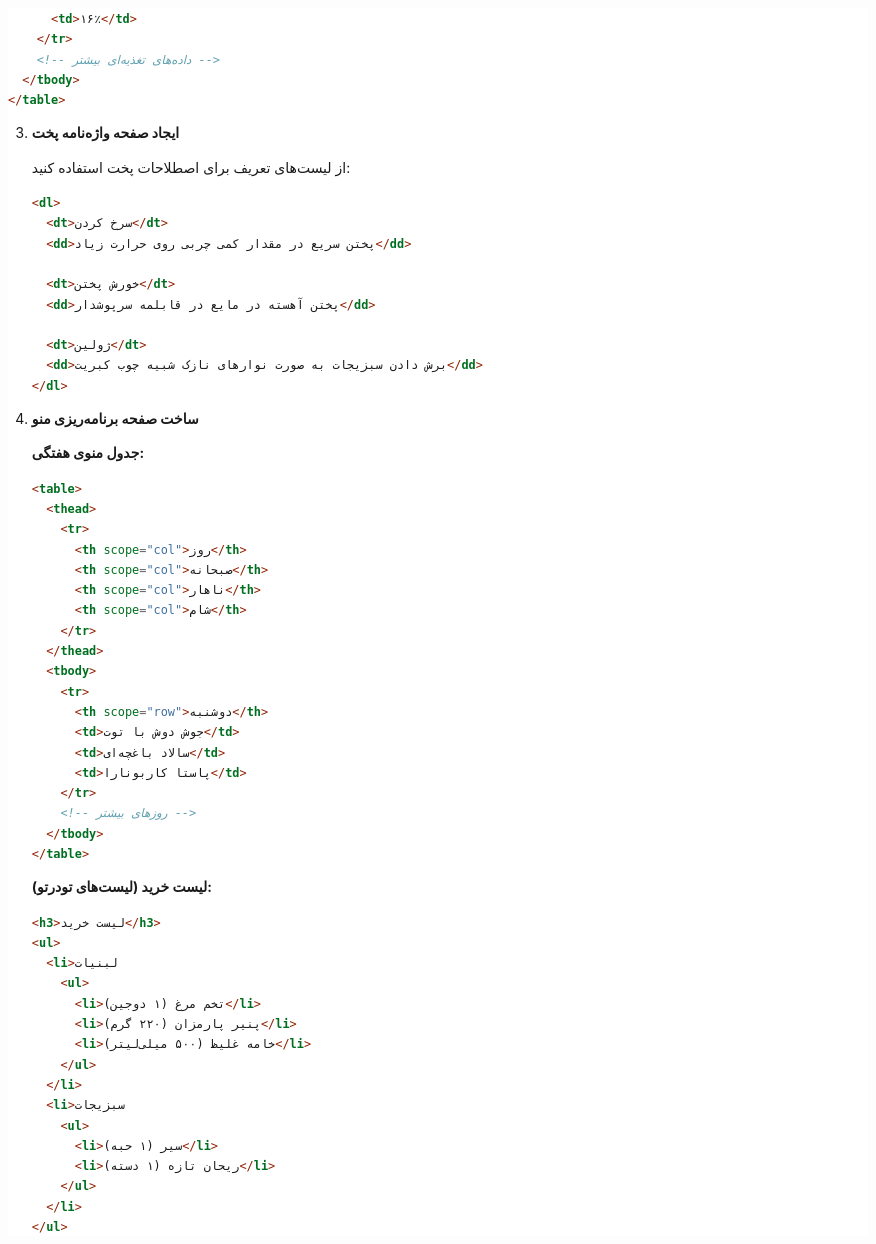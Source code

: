    ```html
         <td>۱۶٪</td>
       </tr>
       <!-- داده‌های تغذیه‌ای بیشتر -->
     </tbody>
   </table>
   ```

3. **ایجاد صفحه واژه‌نامه پخت**
   
   از لیست‌های تعریف برای اصطلاحات پخت استفاده کنید:
   ```html
   <dl>
     <dt>سرخ کردن</dt>
     <dd>پختن سریع در مقدار کمی چربی روی حرارت زیاد</dd>
     
     <dt>خورش پختن</dt>
     <dd>پختن آهسته در مایع در قابلمه سرپوشدار</dd>
     
     <dt>ژولین</dt>
     <dd>برش دادن سبزیجات به صورت نوارهای نازک شبیه چوب کبریت</dd>
   </dl>
   ```

4. **ساخت صفحه برنامه‌ریزی منو**
   
   **جدول منوی هفتگی:**
   ```html
   <table>
     <thead>
       <tr>
         <th scope="col">روز</th>
         <th scope="col">صبحانه</th>
         <th scope="col">ناهار</th>
         <th scope="col">شام</th>
       </tr>
     </thead>
     <tbody>
       <tr>
         <th scope="row">دوشنبه</th>
         <td>جوش دوش با توت</td>
         <td>سالاد باغچه‌ای</td>
         <td>پاستا کاربونارا</td>
       </tr>
       <!-- روزهای بیشتر -->
     </tbody>
   </table>
   ```

   **لیست خرید (لیست‌های تودرتو):**
   ```html
   <h3>لیست خرید</h3>
   <ul>
     <li>لبنیات
       <ul>
         <li>تخم مرغ (۱ دوجین)</li>
         <li>پنیر پارمزان (۲۲۰ گرم)</li>
         <li>خامه غلیظ (۵۰۰ میلی‌لیتر)</li>
       </ul>
     </li>
     <li>سبزیجات
       <ul>
         <li>سیر (۱ حبه)</li>
         <li>ریحان تازه (۱ دسته)</li>
       </ul>
     </li>
   </ul>
   ```